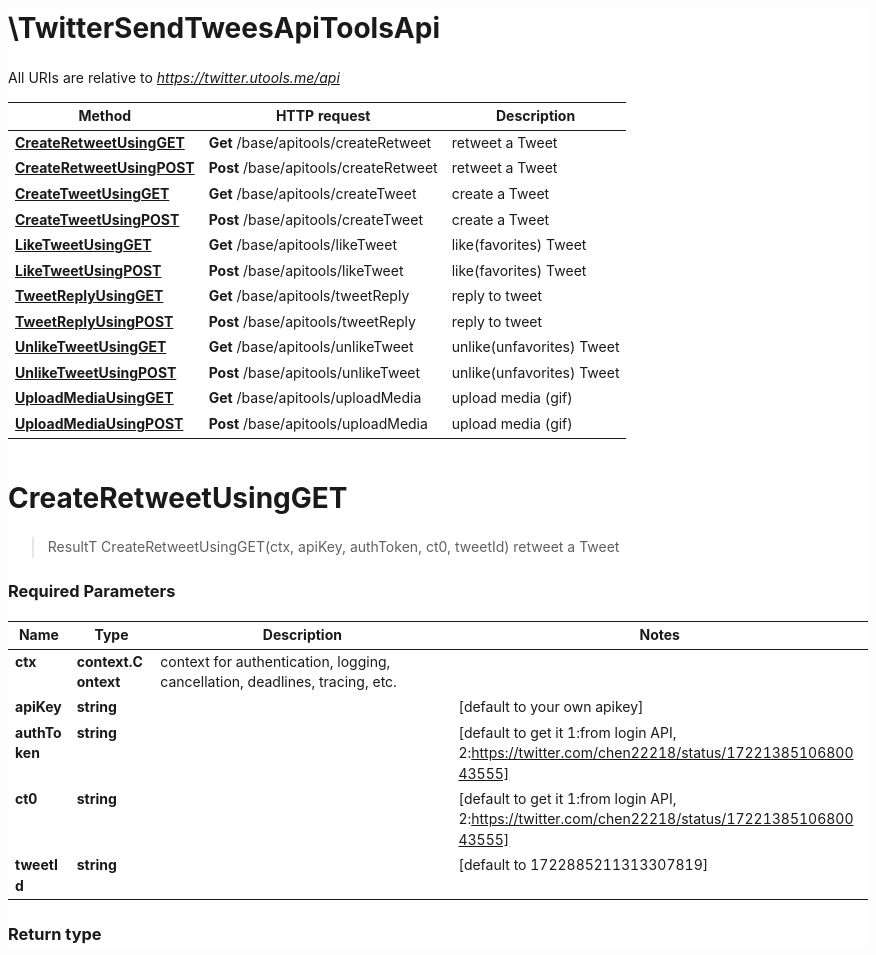 # \TwitterSendTweesApiToolsApi

All URIs are relative to *https://twitter.utools.me/api*

Method | HTTP request | Description
------------- | ------------- | -------------
[**CreateRetweetUsingGET**](TwitterSendTweesApiToolsApi.md#CreateRetweetUsingGET) | **Get** /base/apitools/createRetweet | retweet a Tweet
[**CreateRetweetUsingPOST**](TwitterSendTweesApiToolsApi.md#CreateRetweetUsingPOST) | **Post** /base/apitools/createRetweet | retweet a Tweet
[**CreateTweetUsingGET**](TwitterSendTweesApiToolsApi.md#CreateTweetUsingGET) | **Get** /base/apitools/createTweet | create a Tweet
[**CreateTweetUsingPOST**](TwitterSendTweesApiToolsApi.md#CreateTweetUsingPOST) | **Post** /base/apitools/createTweet | create a Tweet
[**LikeTweetUsingGET**](TwitterSendTweesApiToolsApi.md#LikeTweetUsingGET) | **Get** /base/apitools/likeTweet | like(favorites) Tweet
[**LikeTweetUsingPOST**](TwitterSendTweesApiToolsApi.md#LikeTweetUsingPOST) | **Post** /base/apitools/likeTweet | like(favorites) Tweet
[**TweetReplyUsingGET**](TwitterSendTweesApiToolsApi.md#TweetReplyUsingGET) | **Get** /base/apitools/tweetReply | reply to tweet 
[**TweetReplyUsingPOST**](TwitterSendTweesApiToolsApi.md#TweetReplyUsingPOST) | **Post** /base/apitools/tweetReply | reply to tweet 
[**UnlikeTweetUsingGET**](TwitterSendTweesApiToolsApi.md#UnlikeTweetUsingGET) | **Get** /base/apitools/unlikeTweet | unlike(unfavorites) Tweet
[**UnlikeTweetUsingPOST**](TwitterSendTweesApiToolsApi.md#UnlikeTweetUsingPOST) | **Post** /base/apitools/unlikeTweet | unlike(unfavorites) Tweet
[**UploadMediaUsingGET**](TwitterSendTweesApiToolsApi.md#UploadMediaUsingGET) | **Get** /base/apitools/uploadMedia | upload media (gif)
[**UploadMediaUsingPOST**](TwitterSendTweesApiToolsApi.md#UploadMediaUsingPOST) | **Post** /base/apitools/uploadMedia | upload media (gif)


# **CreateRetweetUsingGET**
> ResultT CreateRetweetUsingGET(ctx, apiKey, authToken, ct0, tweetId)
retweet a Tweet

### Required Parameters

Name | Type | Description  | Notes
------------- | ------------- | ------------- | -------------
 **ctx** | **context.Context** | context for authentication, logging, cancellation, deadlines, tracing, etc.
  **apiKey** | **string**|  | [default to your own apikey]
  **authToken** | **string**|  | [default to get it 1:from login API, 2:https://twitter.com/chen22218/status/1722138510680043555]
  **ct0** | **string**|  | [default to get it 1:from login API, 2:https://twitter.com/chen22218/status/1722138510680043555]
  **tweetId** | **string**|  | [default to 1722885211313307819]

### Return type
